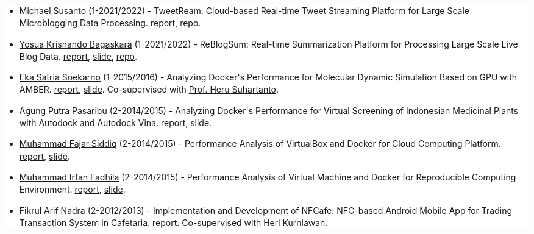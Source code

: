 * [Michael Susanto](https://www.linkedin.com/in/michaelsusanto81/) (1-2021/2022) - TweetReam: Cloud-based Real-time Tweet Streaming Platform for Large Scale Microblogging Data Processing. [report](https://drive.google.com/file/d/1w9Hhm2kT-5e2rKusWX1BrVYet3v__Ylw/view?usp=sharing), [repo](https://github.com/michaelsusanto81/tweetream).

* [Yosua Krisnando Bagaskara](https://www.linkedin.com/in/yosua-krisnando-bagaskara/) (1-2021/2022) - ReBlogSum: Real-time Summarization Platform for Processing Large Scale Live Blog Data. [report](https://drive.google.com/file/d/1kMFEXQVnTrX9ql9100HFDkbGDy39QQ6s/view?usp=sharing), [slide](https://drive.google.com/file/d/1Xzevn1ZL8ANwQmycl0xV1EDhcW4gSk1w/view?usp=sharing), [repo](https://gitlab.com/yosua1010101/reblogsum).

* [Eka Satria Soekarno](https://www.linkedin.com/in/ekasatria/) (1-2015/2016) - Analyzing Docker's Performance for Molecular Dynamic Simulation Based on GPU with AMBER. [report](https://drive.google.com/file/d/1gsfJFqWU038YIER7IEfE71zfwWTlERYb/view?usp=sharing), [slide](https://drive.google.com/file/d/1kNr6UqQgnORNrk8ciToO9SZoD_bfWRpn/view?usp=sharing). Co-supervised with [Prof. Heru Suhartanto](https://scholar.google.com/citations?user=bNZZwHkAAAAJ&hl=en).

* [Agung Putra Pasaribu](https://www.linkedin.com/in/agung-putra-pasaribu-a16496201/) (2-2014/2015) - Analyzing Docker's Performance for Virtual Screening of Indonesian Medicinal Plants with Autodock and Autodock Vina. [report](https://s.id/AqYAY), [slide](https://drive.google.com/file/d/1b3k9MuwGysCqVyyMaWryzyXTVP91we1M/view?usp=sharing).

* [Muhammad Fajar Siddiq](https://www.linkedin.com/in/mfajar31/) (2-2014/2015) - Performance Analysis of VirtualBox and Docker for Cloud Computing Platform. [report](https://s.id/fajar-report-2-1415), [slide](https://s.id/fajar-slide-2-1415).

* [Muhammad Irfan Fadhila](https://www.linkedin.com/in/irfanfadhila/) (2-2014/2015) - Performance Analysis of Virtual Machine and Docker for Reproducible Computing Environment. [report](https://s.id/fadhila-report-2-1415), [slide](https://s.id/fadhila-slide-2-1415).

* [Fikrul Arif Nadra](https://www.linkedin.com/in/fikrularif/) (2-2012/2013) - Implementation and Development of NFCafe: NFC-based Android Mobile App for Trading Transaction System in Cafetaria. [report](https://s.id/nadra-2-1213). Co-supervised with [Heri Kurniawan](https://cs.ui.ac.id/personnel/heri-kurniawan/).